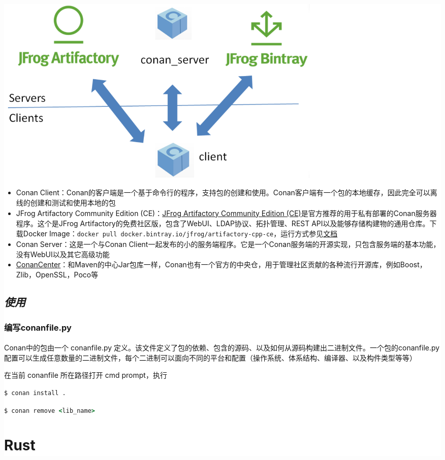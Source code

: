 <img src="conan架构.png" width="70%">

- Conan Client：Conan的客户端是一个基于命令行的程序，支持包的创建和使用。Conan客户端有一个包的本地缓存，因此完全可以离线的创建和测试和使用本地的包
- JFrog Artifactory Community Edition (CE)：[JFrog Artifactory Community Edition (CE)](https://conan.io/downloads.html)是官方推荐的用于私有部署的Conan服务器程序。这个是JFrog Artifactory的免费社区版，包含了WebUI、LDAP协议、拓扑管理、REST API以及能够存储构建物的通用仓库。下载Docker Image：`docker pull docker.bintray.io/jfrog/artifactory-cpp-ce`，运行方式参见[文档](https://www.jfrog.com/confluence/display/RTF5X/Installing+with+Docker)
- Conan Server：这是一个与Conan Client一起发布的小的服务端程序。它是一个Conan服务端的开源实现，只包含服务端的基本功能，没有WebUI以及其它高级功能
- [ConanCenter](https://conan.io/center/)：和Maven的中心Jar包库一样，Conan也有一个官方的中央仓，用于管理社区贡献的各种流行开源库，例如Boost，Zlib，OpenSSL，Poco等

## *使用*

### 编写conanfile.py

Conan中的包由一个 conanfile.py 定义。该文件定义了包的依赖、包含的源码、以及如何从源码构建出二进制文件。一个包的conanfile.py配置可以生成任意数量的二进制文件，每个二进制可以面向不同的平台和配置（操作系统、体系结构、编译器、以及构件类型等等）

在当前 conanfile 所在路径打开 cmd prompt，执行

```cmd
$ conan install .
```

```cmd
$ conan remove <lib_name>
```



# Rust

